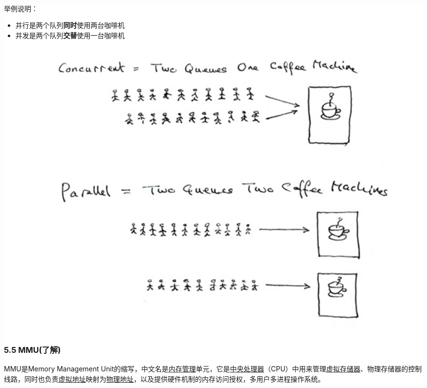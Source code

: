 举例说明：

- 并行是两个队列**同时**使用两台咖啡机
- 并发是两个队列**交替**使用一台咖啡机

![1627641532982](assets/1627641532982.png)

### 5.5 MMU(了解)

MMU是Memory Management Unit的缩写，中文名是[内存管理](https://baike.baidu.com/item/内存管理)单元，它是[中央处理器](https://baike.baidu.com/item/中央处理器)（CPU）中用来管理[虚拟存储器](https://baike.baidu.com/item/虚拟存储器)、物理存储器的控制线路，同时也负责[虚拟地址](https://baike.baidu.com/item/虚拟地址)映射为[物理地址](https://baike.baidu.com/item/物理地址)，以及提供硬件机制的内存访问授权，多用户多进程操作系统。
